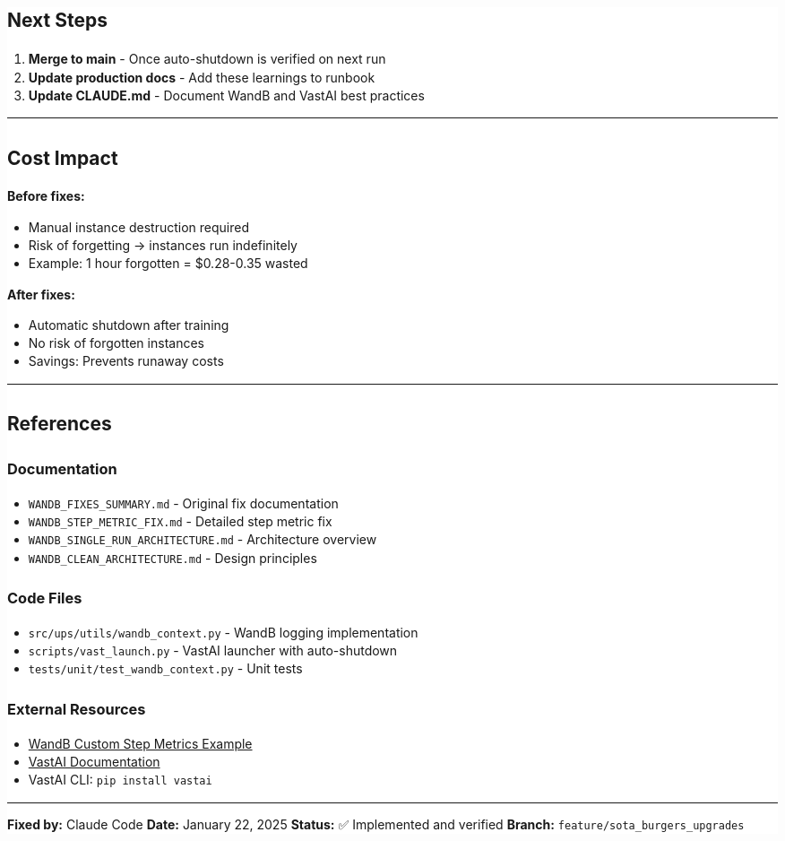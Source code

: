 
## Next Steps

1. **Merge to main** - Once auto-shutdown is verified on next run
2. **Update production docs** - Add these learnings to runbook
3. **Update CLAUDE.md** - Document WandB and VastAI best practices

---

## Cost Impact

**Before fixes:**
- Manual instance destruction required
- Risk of forgetting → instances run indefinitely
- Example: 1 hour forgotten = $0.28-0.35 wasted

**After fixes:**
- Automatic shutdown after training
- No risk of forgotten instances
- Savings: Prevents runaway costs

---

## References

### Documentation
- `WANDB_FIXES_SUMMARY.md` - Original fix documentation
- `WANDB_STEP_METRIC_FIX.md` - Detailed step metric fix
- `WANDB_SINGLE_RUN_ARCHITECTURE.md` - Architecture overview
- `WANDB_CLEAN_ARCHITECTURE.md` - Design principles

### Code Files
- `src/ups/utils/wandb_context.py` - WandB logging implementation
- `scripts/vast_launch.py` - VastAI launcher with auto-shutdown
- `tests/unit/test_wandb_context.py` - Unit tests

### External Resources
- [WandB Custom Step Metrics Example](https://github.com/wandb/examples/blob/master/colabs/wandb-log/Customize_metric_logging_with_define_metric.ipynb)
- [VastAI Documentation](https://docs.vast.ai/)
- VastAI CLI: `pip install vastai`

---

**Fixed by:** Claude Code
**Date:** January 22, 2025
**Status:** ✅ Implemented and verified
**Branch:** `feature/sota_burgers_upgrades`
